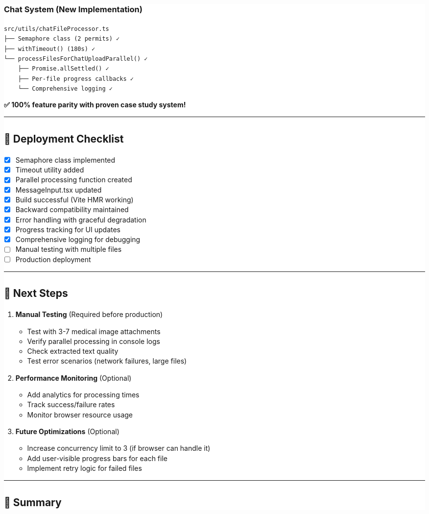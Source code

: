 ### Chat System (New Implementation)
```
src/utils/chatFileProcessor.ts
├── Semaphore class (2 permits) ✓
├── withTimeout() (180s) ✓
└── processFilesForChatUploadParallel() ✓
    ├── Promise.allSettled() ✓
    ├── Per-file progress callbacks ✓
    └── Comprehensive logging ✓
```

**✅ 100% feature parity with proven case study system!**

---

## 🚀 Deployment Checklist

- [x] Semaphore class implemented
- [x] Timeout utility added
- [x] Parallel processing function created
- [x] MessageInput.tsx updated
- [x] Build successful (Vite HMR working)
- [x] Backward compatibility maintained
- [x] Error handling with graceful degradation
- [x] Progress tracking for UI updates
- [x] Comprehensive logging for debugging
- [ ] Manual testing with multiple files
- [ ] Production deployment

---

## 🎯 Next Steps

1. **Manual Testing** (Required before production)
   - Test with 3-7 medical image attachments
   - Verify parallel processing in console logs
   - Check extracted text quality
   - Test error scenarios (network failures, large files)

2. **Performance Monitoring** (Optional)
   - Add analytics for processing times
   - Track success/failure rates
   - Monitor browser resource usage

3. **Future Optimizations** (Optional)
   - Increase concurrency limit to 3 (if browser can handle it)
   - Add user-visible progress bars for each file
   - Implement retry logic for failed files

---

## 📝 Summary
